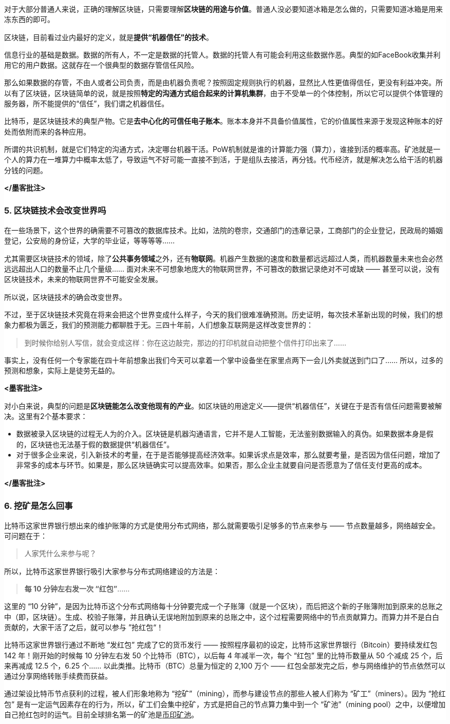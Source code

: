 对于大部分普通人来说，正确的理解区块链，只需要理解**区块链的用途与价值**。普通人没必要知道冰箱是怎么做的，只需要知道冰箱是用来冻东西的即可。

区块链，目前看过业内最好的定义，就是**提供“机器信任”的技术**。

信息行业的基础是数据。数据的所有人，不一定是数据的托管人。数据的托管人有可能会利用这些数据作恶。典型的如FaceBook收集并利用它的用户数据。这就存在一个很典型的数据存管信任风险。

那么如果数据的存管，不由人或者公司负责，而是由机器负责呢？按照固定规则执行的机器，显然比人性更值得信任，更没有利益冲突。所以有了区块链，区块链简单的说，就是按照**特定的沟通方式组合起来的计算机集群**，由于不受单一的个体控制，所以它可以提供个体管理的服务器，所不能提供的“信任”，我们谓之机器信任。

比特币，是区块链技术的典型产物。它是**去中心化的可信任电子账本**。账本本身并不具备价值属性，它的价值属性来源于发现这种账本的好处而依附而来的各种应用。

所谓的共识机制，就是它们特定的沟通方式，决定哪台机器干活。PoW机制就是谁的计算能力强（算力），谁接到活的概率高。矿池就是一个人的算力在一堆算力中概率太低了，导致运气不好可能一直接不到活，于是组队去接活，再分钱。代币经济，就是解决怎么给干活的机器分钱的问题。

**</墨客批注>**

### 5. 区块链技术会改变世界吗

在一些场景下，这个世界的确需要不可篡改的数据库技术。比如，法院的卷宗，交通部门的违章记录，工商部门的企业登记，民政局的婚姻登记，公安局的身份证，大学的毕业证，等等等等……

尤其需要区块链技术的领域，除了**公共事务领域**之外，还有**物联网**。机器产生数据的速度和数量都远远超过人类，而机器数量未来也会必然远远超出人口的数量不止几个量级…… 面对未来不可想象地庞大的物联网世界，不可篡改的数据记录绝对不可或缺 —— 甚至可以说，没有区块链技术，未来的物联网世界不可能安全发展。

所以说，区块链技术的确会改变世界。

不过，至于区块链技术究竟在将来会把这个世界变成什么样子，今天的我们很难准确预测。历史证明，每次技术革新出现的时候，我们的想象力都极为匮乏，我们的预测能力都聊胜于无。三四十年前，人们想象互联网是这样改变世界的：

> 到时候你给别人写信，就会变成这样：你在这边敲完，那边的打印机就自动把整个信件打印出来了……

事实上，没有任何一个专家能在四十年前想象出我们今天可以拿着一个掌中设备坐在家里点两下一会儿外卖就送到门口了…… 所以，过多的预测和想象，实际上是徒劳无益的。

**<墨客批注>**

对小白来说，典型的问题是**区块链能怎么改变他现有的产业**。如区块链的用途定义——提供“机器信任”，关键在于是否有信任问题需要被解决。这里有2个基本要求：

 * 数据被录入区块链的过程无人为的介入。区块链是机器沟通语言，它并不是人工智能，无法鉴别数据输入的真伪。如果数据本身是假的，区块链也无法基于假的数据提供“机器信任”。
 * 对于很多企业来说，引入新技术的考量，在于是否能够提高经济效率。如果诉求点是效率，那么就要考量，是否因为信任问题，增加了非常多的成本与环节。如果是，那么区块链确实可以提高效率。如果否，那么企业主就要自问是否愿意为了信任支付更高的成本。

**</墨客批注>**

### 6. 挖矿是怎么回事

比特币这家世界银行想出来的维护账簿的方式是使用分布式网络，那么就需要吸引足够多的节点来参与 —— 节点数量越多，网络越安全。可问题在于：

> 人家凭什么来参与呢？

所以，比特币这家世界银行吸引大家参与分布式网络建设的方法是：

> **每 10 分钟左右发一次 “红包”**……

这里的 “10 分钟”，是因为比特币这个分布式网络每十分钟要完成一个子账簿（就是一个区块），而后把这个新的子账簿附加到原来的总账之中（即，区块链）。生成、校验子账簿，并且确认无误地附加到原来的总账之中，这个过程需要网络中的节点贡献算力。而算力并不是白白贡献的，大家干活了之后，就可以参与 ”抢红包“！

比特币这家世界银行通过不断地 “发红包” 完成了它的货币发行 —— 按照程序最初的设定，比特币这家世界银行（Bitcoin）要持续发红包 142 年！刚开始的时候每 10 分钟左右发 50 个比特币（BTC），以后每 4 年减半一次，每个 “红包” 里的比特币数量从 50 个减成 25 个，后来再减成 12.5 个，6.25 个…… 以此类推。比特币（BTC）总量为恒定的 2,100 万个 —— 红包全部发完之后，参与网络维护的节点依然可以通过分享网络转账手续费而获益。

通过架设比特币节点获利的过程，被人们形象地称为 “挖矿”（mining），而参与建设节点的那些人被人们称为 “矿工”（miners）。因为 “抢红包” 是有一定运气因素存在的行为，所以，矿工们会集中挖矿，方式是把自己的节点算力集中到一个 “矿池”（mining pool）之中，以便增加自己抢红包时的运气。目前全球排名第一的矿池是[币印矿池](https://poolin.com)。
